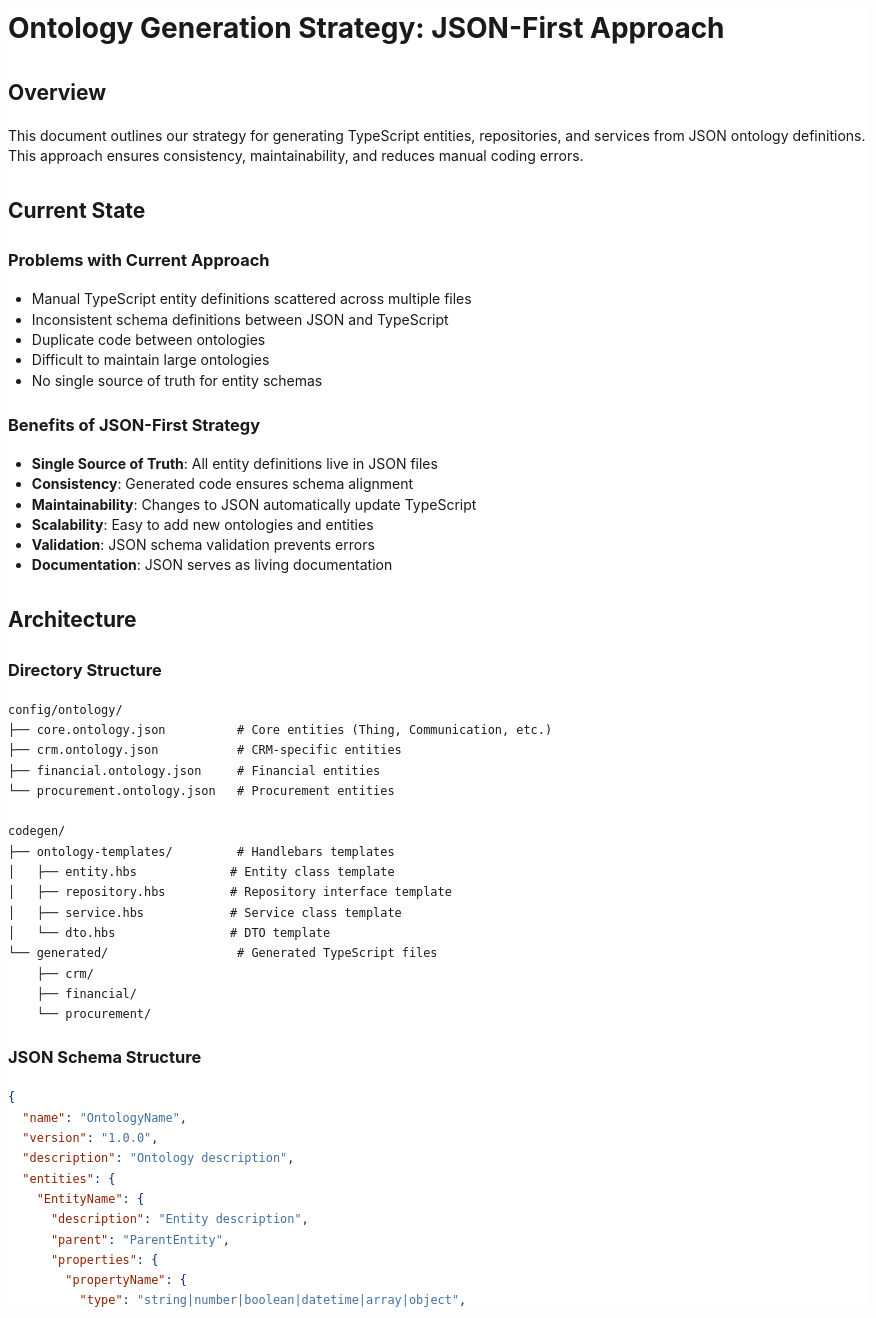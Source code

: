# Ontology Generation Strategy: JSON-First Approach

## Overview

This document outlines our strategy for generating TypeScript entities, repositories, and services from JSON ontology definitions. This approach ensures consistency, maintainability, and reduces manual coding errors.

## Current State

### Problems with Current Approach
- Manual TypeScript entity definitions scattered across multiple files
- Inconsistent schema definitions between JSON and TypeScript
- Duplicate code between ontologies
- Difficult to maintain large ontologies
- No single source of truth for entity schemas

### Benefits of JSON-First Strategy
- **Single Source of Truth**: All entity definitions live in JSON files
- **Consistency**: Generated code ensures schema alignment
- **Maintainability**: Changes to JSON automatically update TypeScript
- **Scalability**: Easy to add new ontologies and entities
- **Validation**: JSON schema validation prevents errors
- **Documentation**: JSON serves as living documentation

## Architecture

### Directory Structure
```
config/ontology/
├── core.ontology.json          # Core entities (Thing, Communication, etc.)
├── crm.ontology.json           # CRM-specific entities
├── financial.ontology.json     # Financial entities
└── procurement.ontology.json   # Procurement entities

codegen/
├── ontology-templates/         # Handlebars templates
│   ├── entity.hbs             # Entity class template
│   ├── repository.hbs         # Repository interface template
│   ├── service.hbs            # Service class template
│   └── dto.hbs                # DTO template
└── generated/                  # Generated TypeScript files
    ├── crm/
    ├── financial/
    └── procurement/
```

### JSON Schema Structure
```json
{
  "name": "OntologyName",
  "version": "1.0.0",
  "description": "Ontology description",
  "entities": {
    "EntityName": {
      "description": "Entity description",
      "parent": "ParentEntity",
      "properties": {
        "propertyName": {
          "type": "string|number|boolean|datetime|array|object",
```
